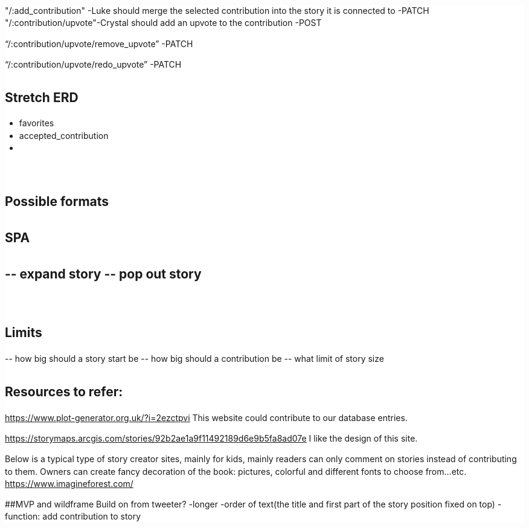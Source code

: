 "/:add_contribution" -Luke
should merge the selected contribution into the story it is connected to
-PATCH
​
"/:contribution/upvote"-Crystal
should add an upvote to the contribution
-POST

“/:contribution/upvote/remove_upvote”
-PATCH

“/:contribution/upvote/redo_upvote”
-PATCH
​
## Stretch ERD
- favorites
- accepted_contribution
-
​
​
## Possible formats
## SPA
-- expand story
-- pop out story
--
​
## Limits
-- how big should a story start be
-- how big should a contribution be
-- what limit of story size






## Resources to refer:
https://www.plot-generator.org.uk/?i=2ezctpvi
This website could contribute to our database entries.

https://storymaps.arcgis.com/stories/92b2ae1a9f11492189d6e9b5fa8ad07e
I like the design of this site.

Below is a typical type of  story creator sites, mainly for kids, mainly readers can only comment on stories instead of contributing to them. Owners can create fancy decoration of the book: pictures, colorful and different fonts to choose from...etc.
https://www.imagineforest.com/




##MVP and wildframe
Build on from tweeter?
-longer 
-order of text(the title and first part of the story position fixed on top)
-function: add contribution to story
